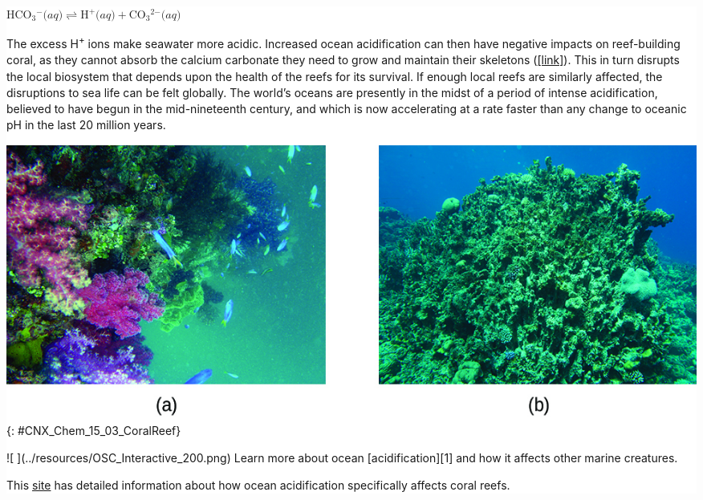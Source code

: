 <div data-type="equation" class="equation">
<math xmlns="http://www.w3.org/1998/Math/MathML"><mrow><msub><mrow><mtext>HCO</mtext></mrow><mn>3</mn></msub><msup><mrow /><mtext>−</mtext></msup><mo stretchy="false">(</mo><mi>a</mi><mi>q</mi><mo stretchy="false">)</mo><mo stretchy="false">⇌</mo><msup><mtext>H</mtext><mtext>+</mtext></msup><mo stretchy="false">(</mo><mi>a</mi><mi>q</mi><mo stretchy="false">)</mo><mo>+</mo><msub><mrow><mtext>CO</mtext></mrow><mn>3</mn></msub><msup><mrow /><mrow><mtext>2−</mtext></mrow></msup><mo stretchy="false">(</mo><mi>a</mi><mi>q</mi><mo stretchy="false">)</mo></mrow></math>
</div>

The excess H<sup>+</sup> ions make seawater more acidic. Increased ocean acidification can then have negative impacts on reef-building coral, as they cannot absorb the calcium carbonate they need to grow and maintain their skeletons ([\[link\]](#CNX_Chem_15_03_CoralReef)). This in turn disrupts the local biosystem that depends upon the health of the reefs for its survival. If enough local reefs are similarly affected, the disruptions to sea life can be felt globally. The world’s oceans are presently in the midst of a period of intense acidification, believed to have begun in the mid-nineteenth century, and which is now accelerating at a rate faster than any change to oceanic pH in the last 20 million years.

 ![This figure contains two photographs of coral reefs. In a, a colorful reef that includes hues of purple and pink corals is shown in blue green water with fish swimming in the background. In b, grey-green mossy looking coral is shown in a blue aquatic environment. This photo does not have the colorful appearance or fish that were shown in figure a.](../resources/CNX_Chem_15_03_CoralReef.jpg "Healthy coral reefs (a) support a dense and diverse array of sea life across the ocean food chain. But when coral are unable to adequately build and maintain their calcium carbonite skeletons because of excess ocean acidification, the unhealthy reef (b) is only capable of hosting a small fraction of the species as before, and the local food chain starts to collapse. (credit a: modification of work by NOAA Photo Library; credit b: modification of work by &#x201C;prilfish&#x201D;/Flickr)"){: #CNX_Chem_15_03_CoralReef}

<div data-type="note" class="note chemistry link-to-learning" markdown="1">
<span data-type="media" data-alt="&#xA0;"> ![&#xA0;](../resources/OSC_Interactive_200.png) </span>
Learn more about ocean [acidification][1] and how it affects other marine creatures.

This [site][2] has detailed information about how ocean acidification specifically affects coral reefs.

</div>


[1]: http://openstaxcollege.org/l/16acidicocean
[2]: http://openstaxcollege.org/l/16coralreef